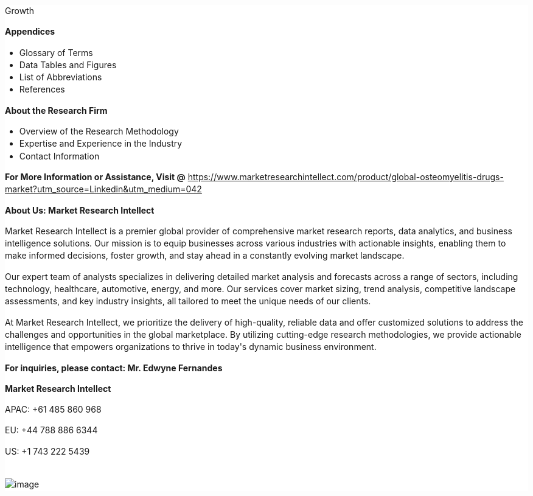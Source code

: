 Growth</li></ul><p><strong>Appendices</strong></p><ul><li>Glossary of Terms</li><li>Data Tables and Figures</li><li>List of Abbreviations</li><li>References</li></ul><p><strong>About the Research Firm</strong></p><ul><li>Overview of the Research Methodology</li><li>Expertise and Experience in the Industry</li><li>Contact Information</li></ul></div><div class="article-main__content" data-test-id="publishing-text-block"><p><span class="font-[700]"><strong>For More Information or Assistance, Visit @</strong>&nbsp;<a href="https://www.marketresearchintellect.com/product/global-osteomyelitis-drugs-market?utm_source=Linkedin&utm_medium=042">https://www.marketresearchintellect.com/product/global-osteomyelitis-drugs-market?utm_source=Linkedin&utm_medium=042</a></span></p><p><strong>About Us: Market Research Intellect</strong></p><p>Market Research Intellect is a premier global provider of comprehensive market research reports, data analytics, and business intelligence solutions. Our mission is to equip businesses across various industries with actionable insights, enabling them to make informed decisions, foster growth, and stay ahead in a constantly evolving market landscape.</p><p>Our expert team of analysts specializes in delivering detailed market analysis and forecasts across a range of sectors, including technology, healthcare, automotive, energy, and more. Our services cover market sizing, trend analysis, competitive landscape assessments, and key industry insights, all tailored to meet the unique needs of our clients.</p><p>At Market Research Intellect, we prioritize the delivery of high-quality, reliable data and offer customized solutions to address the challenges and opportunities in the global marketplace. By utilizing cutting-edge research methodologies, we provide actionable intelligence that empowers organizations to thrive in today's dynamic business environment.</p><p><strong>For inquiries, please contact: Mr. Edwyne Fernandes</strong></p><p><strong>Market Research Intellect</strong></p><p>APAC: +61 485 860 968</p><p>EU: +44 788 886 6344</p><p>US: +1 743 222 5439</p></div><div class="article-main__content" data-test-id="publishing-text-block">&nbsp;</div>
![image](https://github.com/user-attachments/assets/ea990c66-0020-4f9b-946f-371fede3e533)

